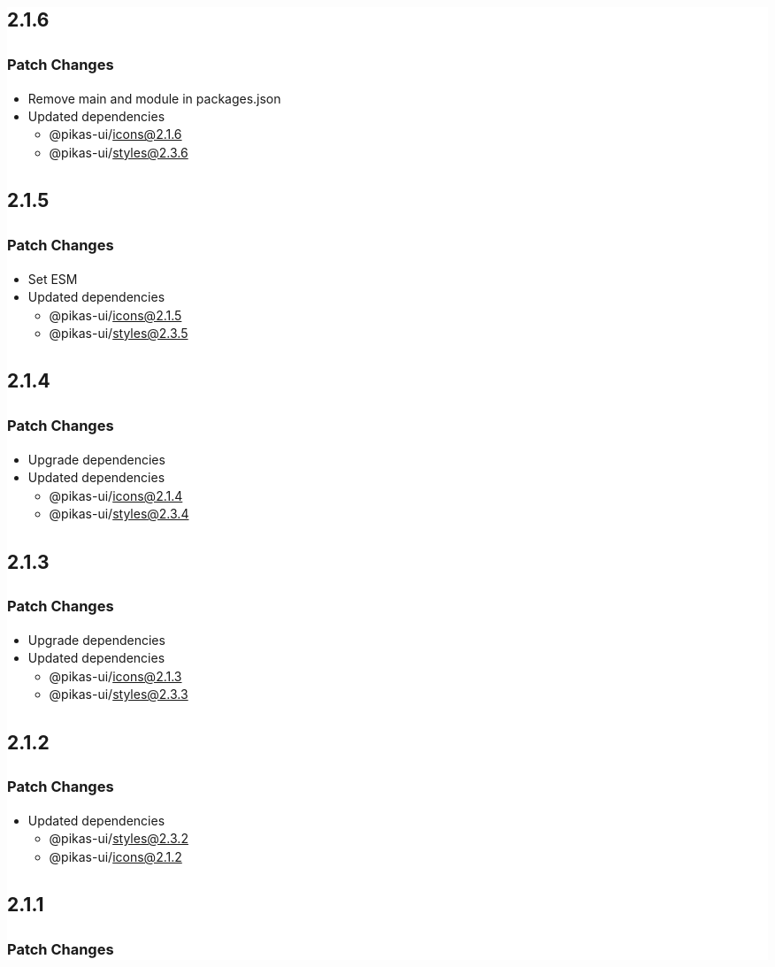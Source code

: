 ## 2.1.6

### Patch Changes

- Remove main and module in packages.json
- Updated dependencies
  - @pikas-ui/icons@2.1.6
  - @pikas-ui/styles@2.3.6

## 2.1.5

### Patch Changes

- Set ESM
- Updated dependencies
  - @pikas-ui/icons@2.1.5
  - @pikas-ui/styles@2.3.5

## 2.1.4

### Patch Changes

- Upgrade dependencies
- Updated dependencies
  - @pikas-ui/icons@2.1.4
  - @pikas-ui/styles@2.3.4

## 2.1.3

### Patch Changes

- Upgrade dependencies
- Updated dependencies
  - @pikas-ui/icons@2.1.3
  - @pikas-ui/styles@2.3.3

## 2.1.2

### Patch Changes

- Updated dependencies
  - @pikas-ui/styles@2.3.2
  - @pikas-ui/icons@2.1.2

## 2.1.1

### Patch Changes
